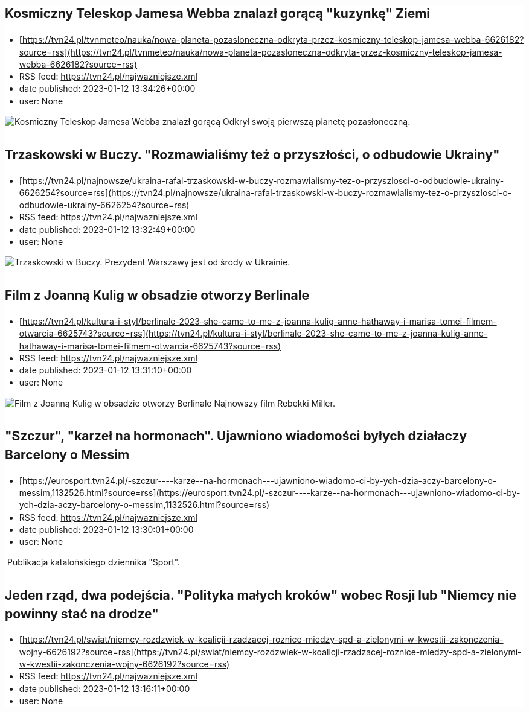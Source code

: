 ## Kosmiczny Teleskop Jamesa Webba znalazł gorącą "kuzynkę" Ziemi
 - [https://tvn24.pl/tvnmeteo/nauka/nowa-planeta-pozasloneczna-odkryta-przez-kosmiczny-teleskop-jamesa-webba-6626182?source=rss](https://tvn24.pl/tvnmeteo/nauka/nowa-planeta-pozasloneczna-odkryta-przez-kosmiczny-teleskop-jamesa-webba-6626182?source=rss)
 - RSS feed: https://tvn24.pl/najwazniejsze.xml
 - date published: 2023-01-12 13:34:26+00:00
 - user: None

<img alt="Kosmiczny Teleskop Jamesa Webba znalazł gorącą " src="https://tvn24.pl/tvnmeteo/najnowsze/cdn-zdjecie-kal3uw-egzoplaneta-lhs-475-b-wizja-artystyczna-6626193/alternates/LANDSCAPE_1280" />
    Odkrył swoją pierwszą planetę pozasłoneczną.

## Trzaskowski w Buczy. "Rozmawialiśmy też o przyszłości, o odbudowie Ukrainy"
 - [https://tvn24.pl/najnowsze/ukraina-rafal-trzaskowski-w-buczy-rozmawialismy-tez-o-przyszlosci-o-odbudowie-ukrainy-6626254?source=rss](https://tvn24.pl/najnowsze/ukraina-rafal-trzaskowski-w-buczy-rozmawialismy-tez-o-przyszlosci-o-odbudowie-ukrainy-6626254?source=rss)
 - RSS feed: https://tvn24.pl/najwazniejsze.xml
 - date published: 2023-01-12 13:32:49+00:00
 - user: None

<img alt="Trzaskowski w Buczy. " src="https://tvn24.pl/najnowsze/cdn-zdjecie-4ssele-12-1330-trzaskowski-0005-6626226/alternates/LANDSCAPE_1280" />
    Prezydent Warszawy jest od środy w Ukrainie.

## Film z Joanną Kulig w obsadzie otworzy Berlinale
 - [https://tvn24.pl/kultura-i-styl/berlinale-2023-she-came-to-me-z-joanna-kulig-anne-hathaway-i-marisa-tomei-filmem-otwarcia-6625743?source=rss](https://tvn24.pl/kultura-i-styl/berlinale-2023-she-came-to-me-z-joanna-kulig-anne-hathaway-i-marisa-tomei-filmem-otwarcia-6625743?source=rss)
 - RSS feed: https://tvn24.pl/najwazniejsze.xml
 - date published: 2023-01-12 13:31:10+00:00
 - user: None

<img alt="Film z Joanną Kulig w obsadzie otworzy Berlinale" src="https://tvn24.pl/najnowsze/cdn-zdjecie-068tl8-joanna-kulig-6626280/alternates/LANDSCAPE_1280" />
    Najnowszy film Rebekki Miller.

## "Szczur", "karzeł na hormonach". Ujawniono wiadomości byłych działaczy Barcelony o Messim
 - [https://eurosport.tvn24.pl/-szczur----karze--na-hormonach---ujawniono-wiadomo-ci-by-ych-dzia-aczy-barcelony-o-messim,1132526.html?source=rss](https://eurosport.tvn24.pl/-szczur----karze--na-hormonach---ujawniono-wiadomo-ci-by-ych-dzia-aczy-barcelony-o-messim,1132526.html?source=rss)
 - RSS feed: https://tvn24.pl/najwazniejsze.xml
 - date published: 2023-01-12 13:30:01+00:00
 - user: None

<img alt="" src="https://tvn24.pl/najnowsze/cdn-zdjecie-me5uqe-lionel-messi-zastanawia-sie-nad-dalsza-kariera/alternates/LANDSCAPE_1280" />
    Publikacja katalońskiego dziennika "Sport".

## Jeden rząd, dwa podejścia. "Polityka małych kroków" wobec Rosji lub "Niemcy nie powinny stać na drodze"
 - [https://tvn24.pl/swiat/niemcy-rozdzwiek-w-koalicji-rzadzacej-roznice-miedzy-spd-a-zielonymi-w-kwestii-zakonczenia-wojny-6626192?source=rss](https://tvn24.pl/swiat/niemcy-rozdzwiek-w-koalicji-rzadzacej-roznice-miedzy-spd-a-zielonymi-w-kwestii-zakonczenia-wojny-6626192?source=rss)
 - RSS feed: https://tvn24.pl/najwazniejsze.xml
 - date published: 2023-01-12 13:16:11+00:00
 - user: None
